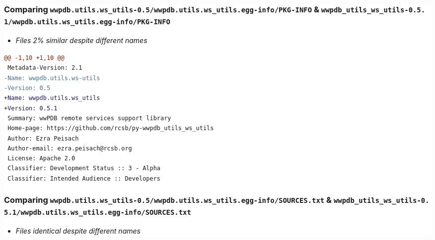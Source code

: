 ### Comparing `wwpdb.utils.ws_utils-0.5/wwpdb.utils.ws_utils.egg-info/PKG-INFO` & `wwpdb_utils_ws_utils-0.5.1/wwpdb.utils.ws_utils.egg-info/PKG-INFO`

 * *Files 2% similar despite different names*

```diff
@@ -1,10 +1,10 @@
 Metadata-Version: 2.1
-Name: wwpdb.utils.ws-utils
-Version: 0.5
+Name: wwpdb.utils.ws_utils
+Version: 0.5.1
 Summary: wwPDB remote services support library
 Home-page: https://github.com/rcsb/py-wwpdb_utils_ws_utils
 Author: Ezra Peisach
 Author-email: ezra.peisach@rcsb.org
 License: Apache 2.0
 Classifier: Development Status :: 3 - Alpha
 Classifier: Intended Audience :: Developers
```

### Comparing `wwpdb.utils.ws_utils-0.5/wwpdb.utils.ws_utils.egg-info/SOURCES.txt` & `wwpdb_utils_ws_utils-0.5.1/wwpdb.utils.ws_utils.egg-info/SOURCES.txt`

 * *Files identical despite different names*

